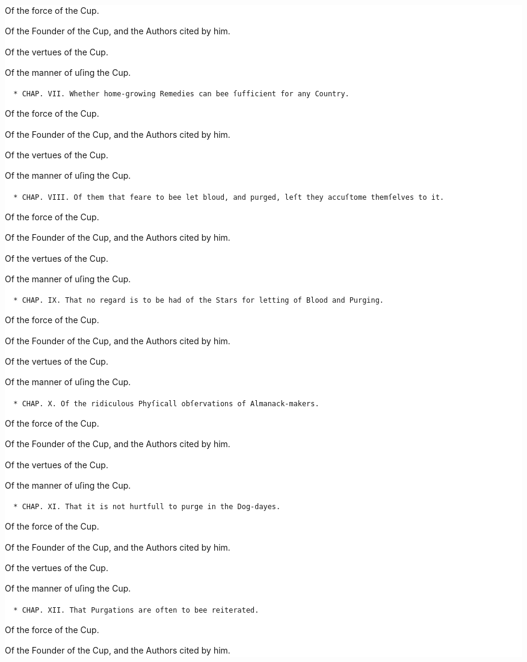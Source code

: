 Of the force of the Cup.

Of the Founder of the Cup, and the Authors cited by him.

Of the vertues of the Cup.

Of the manner of uſing the Cup.

      * CHAP. VII. Whether home-growing Remedies can bee ſufficient for any Country.

Of the force of the Cup.

Of the Founder of the Cup, and the Authors cited by him.

Of the vertues of the Cup.

Of the manner of uſing the Cup.

      * CHAP. VIII. Of them that feare to bee let bloud, and purged, leſt they accuſtome themſelves to it.

Of the force of the Cup.

Of the Founder of the Cup, and the Authors cited by him.

Of the vertues of the Cup.

Of the manner of uſing the Cup.

      * CHAP. IX. That no regard is to be had of the Stars for letting of Blood and Purging.

Of the force of the Cup.

Of the Founder of the Cup, and the Authors cited by him.

Of the vertues of the Cup.

Of the manner of uſing the Cup.

      * CHAP. X. Of the ridiculous Phyſicall obſervations of Almanack-makers.

Of the force of the Cup.

Of the Founder of the Cup, and the Authors cited by him.

Of the vertues of the Cup.

Of the manner of uſing the Cup.

      * CHAP. XI. That it is not hurtfull to purge in the Dog-dayes.

Of the force of the Cup.

Of the Founder of the Cup, and the Authors cited by him.

Of the vertues of the Cup.

Of the manner of uſing the Cup.

      * CHAP. XII. That Purgations are often to bee reiterated.

Of the force of the Cup.

Of the Founder of the Cup, and the Authors cited by him.
